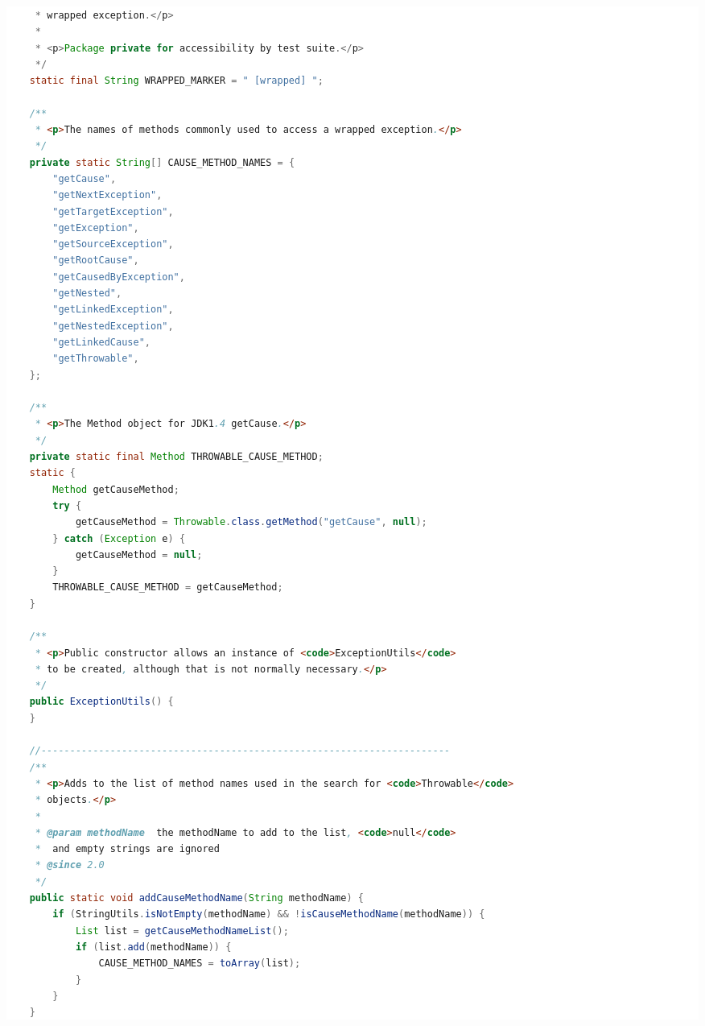 ```java
     * wrapped exception.</p>
     *
     * <p>Package private for accessibility by test suite.</p>
     */
    static final String WRAPPED_MARKER = " [wrapped] ";

    /**
     * <p>The names of methods commonly used to access a wrapped exception.</p>
     */
    private static String[] CAUSE_METHOD_NAMES = {
        "getCause",
        "getNextException",
        "getTargetException",
        "getException",
        "getSourceException",
        "getRootCause",
        "getCausedByException",
        "getNested",
        "getLinkedException",
        "getNestedException",
        "getLinkedCause",
        "getThrowable",
    };

    /**
     * <p>The Method object for JDK1.4 getCause.</p>
     */
    private static final Method THROWABLE_CAUSE_METHOD;
    static {
        Method getCauseMethod;
        try {
            getCauseMethod = Throwable.class.getMethod("getCause", null);
        } catch (Exception e) {
            getCauseMethod = null;
        }
        THROWABLE_CAUSE_METHOD = getCauseMethod;
    }
    
    /**
     * <p>Public constructor allows an instance of <code>ExceptionUtils</code>
     * to be created, although that is not normally necessary.</p>
     */
    public ExceptionUtils() {
    }

    //-----------------------------------------------------------------------
    /**
     * <p>Adds to the list of method names used in the search for <code>Throwable</code>
     * objects.</p>
     * 
     * @param methodName  the methodName to add to the list, <code>null</code>
     *  and empty strings are ignored
     * @since 2.0
     */
    public static void addCauseMethodName(String methodName) {
        if (StringUtils.isNotEmpty(methodName) && !isCauseMethodName(methodName)) {            
            List list = getCauseMethodNameList();
            if (list.add(methodName)) {
                CAUSE_METHOD_NAMES = toArray(list);
            }
        }
    }

```
